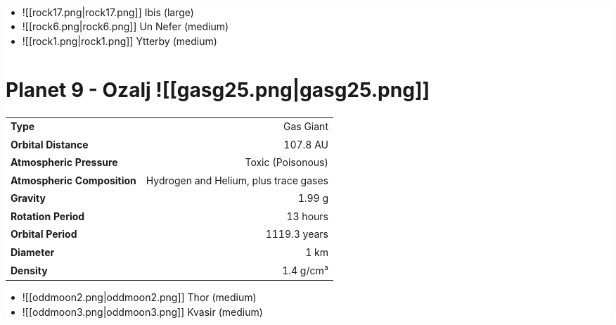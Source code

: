 - ![[rock17.png\|rock17.png]] Ibis (large)
- ![[rock6.png\|rock6.png]] Un Nefer (medium)
- ![[rock1.png\|rock1.png]] Ytterby (medium)


# Planet 9 - Ozalj ![[gasg25.png\|gasg25.png]]
|                             |                           |
| --------------------------- | -------------------------:|
| **Type**                    |             Gas Giant |
| **Orbital Distance**        |   107.8 AU |
| **Atmospheric Pressure**    |       Toxic (Poisonous) |
| **Atmospheric Composition** |      Hydrogen and Helium, plus trace gases |
| **Gravity**                 |        1.99 g |
| **Rotation Period**         |  13 hours |
| **Orbital Period** | 1119.3 years |
| **Diameter**                |      1 km | 
| **Density**                 |    1.4 g/cm³ |



- ![[oddmoon2.png\|oddmoon2.png]] Thor (medium)
- ![[oddmoon3.png\|oddmoon3.png]] Kvasir (medium)


